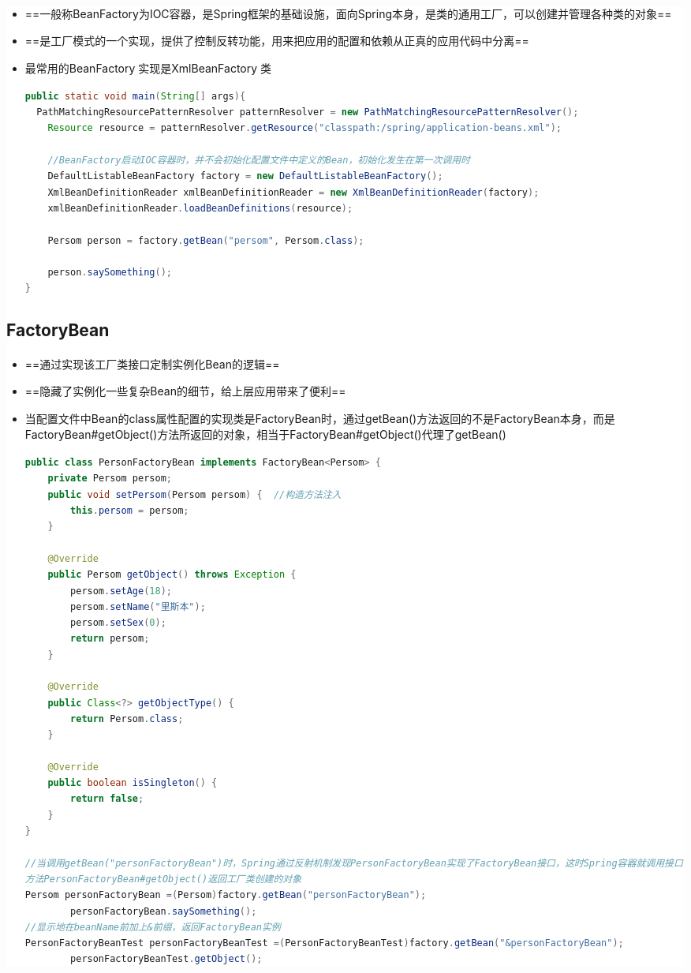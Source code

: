 * ==一般称BeanFactory为IOC容器，是Spring框架的基础设施，面向Spring本身，是类的通用工厂，可以创建并管理各种类的对象==

* ==是工厂模式的一个实现，提供了控制反转功能，用来把应用的配置和依赖从正真的应用代码中分离==

* 最常用的BeanFactory 实现是XmlBeanFactory 类

  ```java
  public static void main(String[] args){
  	PathMatchingResourcePatternResolver patternResolver = new PathMatchingResourcePatternResolver();
      Resource resource = patternResolver.getResource("classpath:/spring/application-beans.xml");
  
      //BeanFactory启动IOC容器时，并不会初始化配置文件中定义的Bean，初始化发生在第一次调用时
      DefaultListableBeanFactory factory = new DefaultListableBeanFactory();
      XmlBeanDefinitionReader xmlBeanDefinitionReader = new XmlBeanDefinitionReader(factory);
      xmlBeanDefinitionReader.loadBeanDefinitions(resource);
  
      Persom person = factory.getBean("persom", Persom.class);
  
      person.saySomething();
  }
  ```

## FactoryBean

* ==通过实现该工厂类接口定制实例化Bean的逻辑==

* ==隐藏了实例化一些复杂Bean的细节，给上层应用带来了便利==

* 当配置文件中Bean的class属性配置的实现类是FactoryBean时，通过getBean()方法返回的不是FactoryBean本身，而是FactoryBean#getObject()方法所返回的对象，相当于FactoryBean#getObject()代理了getBean()

  ```java
  public class PersonFactoryBean implements FactoryBean<Persom> {
      private Persom persom;
      public void setPersom(Persom persom) {  //构造方法注入
          this.persom = persom;
      }
  
      @Override
      public Persom getObject() throws Exception {
          persom.setAge(18);
          persom.setName("里斯本");
          persom.setSex(0);
          return persom;
      }
  
      @Override
      public Class<?> getObjectType() {
          return Persom.class;
      }
  
      @Override
      public boolean isSingleton() {
          return false;
      }
  }
  
  //当调用getBean("personFactoryBean")时，Spring通过反射机制发现PersonFactoryBean实现了FactoryBean接口，这时Spring容器就调用接口方法PersonFactoryBean#getObject()返回工厂类创建的对象
  Persom personFactoryBean =(Persom)factory.getBean("personFactoryBean");
          personFactoryBean.saySomething();
  //显示地在beanName前加上&前缀，返回FactoryBean实例
  PersonFactoryBeanTest personFactoryBeanTest =(PersonFactoryBeanTest)factory.getBean("&personFactoryBean");
          personFactoryBeanTest.getObject();
  ```
